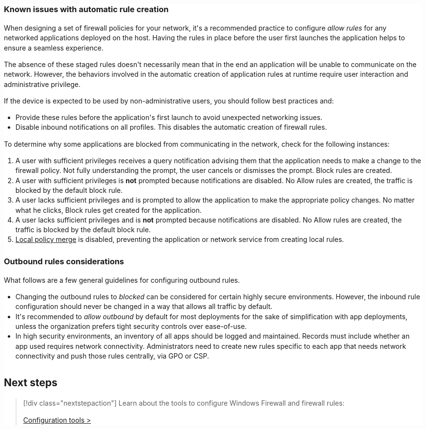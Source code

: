 ### Known issues with automatic rule creation

When designing a set of firewall policies for your network, it's a recommended practice to configure *allow rules* for any networked applications deployed on the host. Having the rules in place before the user first launches the application helps to ensure a seamless experience.

The absence of these staged rules doesn't necessarily mean that in the end an application will be unable to communicate on the network. However, the behaviors involved in the automatic creation of application rules at runtime require user interaction and administrative privilege. 

If the device is expected to be used by non-administrative users, you should follow best practices and:

- Provide these rules before the application's first launch to avoid unexpected networking issues.
- Disable inbound notifications on all profiles. This disables the automatic creation of firewall rules.

To determine why some applications are blocked from communicating in the network, check for the following instances:

1. A user with sufficient privileges receives a query notification advising them that the application needs to make a change to the firewall policy. Not fully understanding the prompt, the user cancels or dismisses the prompt. Block rules are created.
1. A user with sufficient privileges is **not** prompted because notifications are disabled. No Allow rules are created, the traffic is blocked by the default block rule.
1. A user lacks sufficient privileges and is prompted to allow the application to make the appropriate policy changes. No matter what he clicks, Block rules get created for the application.
1. A user lacks sufficient privileges and is **not** prompted because notifications are disabled. No Allow rules are created, the traffic is blocked by the default block rule.
1. [Local policy merge](#local-policy-merge-and-application-rules) is disabled, preventing the application or network service from creating local rules.

### Outbound rules considerations

What follows are a few general guidelines for configuring outbound rules.

- Changing the outbound rules to *blocked* can be considered for certain highly secure environments. However, the inbound rule configuration should never be changed in a way that allows all traffic by default.
- It's recommended to *allow outbound* by default for most deployments for the sake of simplification with app deployments, unless the organization prefers tight security controls over ease-of-use.
- In high security environments, an inventory of all apps should be logged and maintained. Records must include whether an app used requires network connectivity. Administrators need to create new rules specific to each app that needs network connectivity and push those rules centrally, via GPO or CSP.

## Next steps

> [!div class="nextstepaction"]
> Learn about the tools to configure Windows Firewall and firewall rules:
>
> [Configuration tools >](tools.md)
